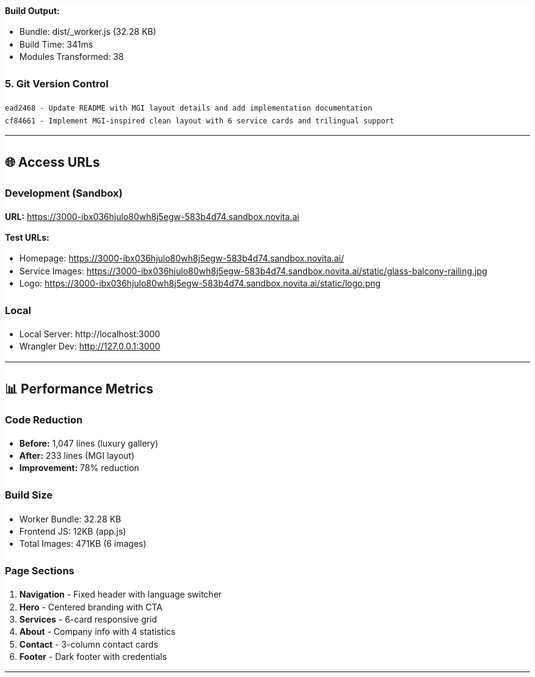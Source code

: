 **Build Output:**
- Bundle: dist/_worker.js (32.28 KB)
- Build Time: 341ms
- Modules Transformed: 38

### 5. Git Version Control
```
ead2468 - Update README with MGI layout details and add implementation documentation
cf84661 - Implement MGI-inspired clean layout with 6 service cards and trilingual support
```

---

## 🌐 Access URLs

### Development (Sandbox)
**URL:** https://3000-ibx036hjulo80wh8j5egw-583b4d74.sandbox.novita.ai

**Test URLs:**
- Homepage: https://3000-ibx036hjulo80wh8j5egw-583b4d74.sandbox.novita.ai/
- Service Images: https://3000-ibx036hjulo80wh8j5egw-583b4d74.sandbox.novita.ai/static/glass-balcony-railing.jpg
- Logo: https://3000-ibx036hjulo80wh8j5egw-583b4d74.sandbox.novita.ai/static/logo.png

### Local
- Local Server: http://localhost:3000
- Wrangler Dev: http://127.0.0.1:3000

---

## 📊 Performance Metrics

### Code Reduction
- **Before:** 1,047 lines (luxury gallery)
- **After:** 233 lines (MGI layout)
- **Improvement:** 78% reduction

### Build Size
- Worker Bundle: 32.28 KB
- Frontend JS: 12KB (app.js)
- Total Images: 471KB (6 images)

### Page Sections
1. **Navigation** - Fixed header with language switcher
2. **Hero** - Centered branding with CTA
3. **Services** - 6-card responsive grid
4. **About** - Company info with 4 statistics
5. **Contact** - 3-column contact cards
6. **Footer** - Dark footer with credentials

---
